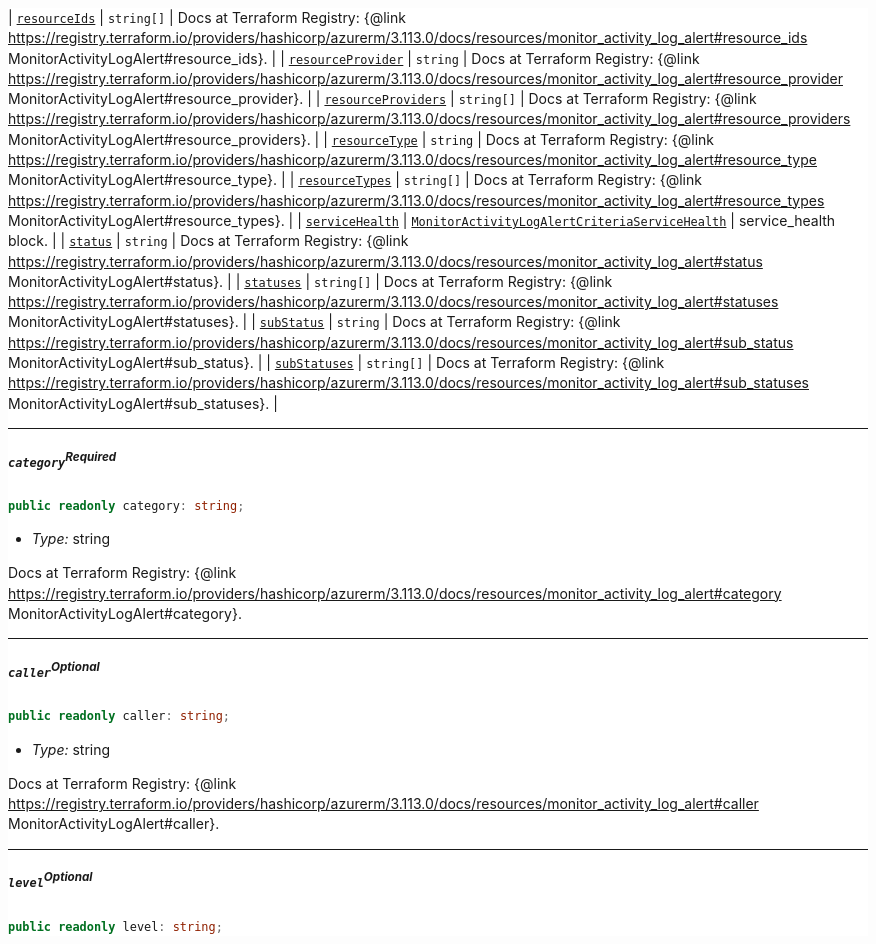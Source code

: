 | <code><a href="#@cdktf/provider-azurerm.monitorActivityLogAlert.MonitorActivityLogAlertCriteria.property.resourceIds">resourceIds</a></code> | <code>string[]</code> | Docs at Terraform Registry: {@link https://registry.terraform.io/providers/hashicorp/azurerm/3.113.0/docs/resources/monitor_activity_log_alert#resource_ids MonitorActivityLogAlert#resource_ids}. |
| <code><a href="#@cdktf/provider-azurerm.monitorActivityLogAlert.MonitorActivityLogAlertCriteria.property.resourceProvider">resourceProvider</a></code> | <code>string</code> | Docs at Terraform Registry: {@link https://registry.terraform.io/providers/hashicorp/azurerm/3.113.0/docs/resources/monitor_activity_log_alert#resource_provider MonitorActivityLogAlert#resource_provider}. |
| <code><a href="#@cdktf/provider-azurerm.monitorActivityLogAlert.MonitorActivityLogAlertCriteria.property.resourceProviders">resourceProviders</a></code> | <code>string[]</code> | Docs at Terraform Registry: {@link https://registry.terraform.io/providers/hashicorp/azurerm/3.113.0/docs/resources/monitor_activity_log_alert#resource_providers MonitorActivityLogAlert#resource_providers}. |
| <code><a href="#@cdktf/provider-azurerm.monitorActivityLogAlert.MonitorActivityLogAlertCriteria.property.resourceType">resourceType</a></code> | <code>string</code> | Docs at Terraform Registry: {@link https://registry.terraform.io/providers/hashicorp/azurerm/3.113.0/docs/resources/monitor_activity_log_alert#resource_type MonitorActivityLogAlert#resource_type}. |
| <code><a href="#@cdktf/provider-azurerm.monitorActivityLogAlert.MonitorActivityLogAlertCriteria.property.resourceTypes">resourceTypes</a></code> | <code>string[]</code> | Docs at Terraform Registry: {@link https://registry.terraform.io/providers/hashicorp/azurerm/3.113.0/docs/resources/monitor_activity_log_alert#resource_types MonitorActivityLogAlert#resource_types}. |
| <code><a href="#@cdktf/provider-azurerm.monitorActivityLogAlert.MonitorActivityLogAlertCriteria.property.serviceHealth">serviceHealth</a></code> | <code><a href="#@cdktf/provider-azurerm.monitorActivityLogAlert.MonitorActivityLogAlertCriteriaServiceHealth">MonitorActivityLogAlertCriteriaServiceHealth</a></code> | service_health block. |
| <code><a href="#@cdktf/provider-azurerm.monitorActivityLogAlert.MonitorActivityLogAlertCriteria.property.status">status</a></code> | <code>string</code> | Docs at Terraform Registry: {@link https://registry.terraform.io/providers/hashicorp/azurerm/3.113.0/docs/resources/monitor_activity_log_alert#status MonitorActivityLogAlert#status}. |
| <code><a href="#@cdktf/provider-azurerm.monitorActivityLogAlert.MonitorActivityLogAlertCriteria.property.statuses">statuses</a></code> | <code>string[]</code> | Docs at Terraform Registry: {@link https://registry.terraform.io/providers/hashicorp/azurerm/3.113.0/docs/resources/monitor_activity_log_alert#statuses MonitorActivityLogAlert#statuses}. |
| <code><a href="#@cdktf/provider-azurerm.monitorActivityLogAlert.MonitorActivityLogAlertCriteria.property.subStatus">subStatus</a></code> | <code>string</code> | Docs at Terraform Registry: {@link https://registry.terraform.io/providers/hashicorp/azurerm/3.113.0/docs/resources/monitor_activity_log_alert#sub_status MonitorActivityLogAlert#sub_status}. |
| <code><a href="#@cdktf/provider-azurerm.monitorActivityLogAlert.MonitorActivityLogAlertCriteria.property.subStatuses">subStatuses</a></code> | <code>string[]</code> | Docs at Terraform Registry: {@link https://registry.terraform.io/providers/hashicorp/azurerm/3.113.0/docs/resources/monitor_activity_log_alert#sub_statuses MonitorActivityLogAlert#sub_statuses}. |

---

##### `category`<sup>Required</sup> <a name="category" id="@cdktf/provider-azurerm.monitorActivityLogAlert.MonitorActivityLogAlertCriteria.property.category"></a>

```typescript
public readonly category: string;
```

- *Type:* string

Docs at Terraform Registry: {@link https://registry.terraform.io/providers/hashicorp/azurerm/3.113.0/docs/resources/monitor_activity_log_alert#category MonitorActivityLogAlert#category}.

---

##### `caller`<sup>Optional</sup> <a name="caller" id="@cdktf/provider-azurerm.monitorActivityLogAlert.MonitorActivityLogAlertCriteria.property.caller"></a>

```typescript
public readonly caller: string;
```

- *Type:* string

Docs at Terraform Registry: {@link https://registry.terraform.io/providers/hashicorp/azurerm/3.113.0/docs/resources/monitor_activity_log_alert#caller MonitorActivityLogAlert#caller}.

---

##### `level`<sup>Optional</sup> <a name="level" id="@cdktf/provider-azurerm.monitorActivityLogAlert.MonitorActivityLogAlertCriteria.property.level"></a>

```typescript
public readonly level: string;
```
